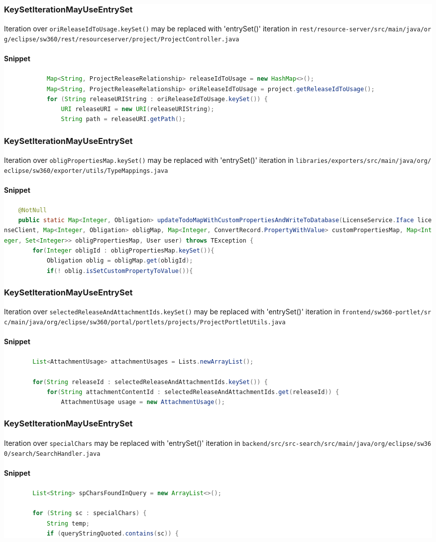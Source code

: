 ### KeySetIterationMayUseEntrySet
Iteration over `oriReleaseIdToUsage.keySet()` may be replaced with 'entrySet()' iteration
in `rest/resource-server/src/main/java/org/eclipse/sw360/rest/resourceserver/project/ProjectController.java`
#### Snippet
```java
            Map<String, ProjectReleaseRelationship> releaseIdToUsage = new HashMap<>();
            Map<String, ProjectReleaseRelationship> oriReleaseIdToUsage = project.getReleaseIdToUsage();
            for (String releaseURIString : oriReleaseIdToUsage.keySet()) {
                URI releaseURI = new URI(releaseURIString);
                String path = releaseURI.getPath();
```

### KeySetIterationMayUseEntrySet
Iteration over `obligPropertiesMap.keySet()` may be replaced with 'entrySet()' iteration
in `libraries/exporters/src/main/java/org/eclipse/sw360/exporter/utils/TypeMappings.java`
#### Snippet
```java
    @NotNull
    public static Map<Integer, Obligation> updateTodoMapWithCustomPropertiesAndWriteToDatabase(LicenseService.Iface licenseClient, Map<Integer, Obligation> obligMap, Map<Integer, ConvertRecord.PropertyWithValue> customPropertiesMap, Map<Integer, Set<Integer>> obligPropertiesMap, User user) throws TException {
        for(Integer obligId : obligPropertiesMap.keySet()){
            Obligation oblig = obligMap.get(obligId);
            if(! oblig.isSetCustomPropertyToValue()){
```

### KeySetIterationMayUseEntrySet
Iteration over `selectedReleaseAndAttachmentIds.keySet()` may be replaced with 'entrySet()' iteration
in `frontend/sw360-portlet/src/main/java/org/eclipse/sw360/portal/portlets/projects/ProjectPortletUtils.java`
#### Snippet
```java
        List<AttachmentUsage> attachmentUsages = Lists.newArrayList();

        for(String releaseId : selectedReleaseAndAttachmentIds.keySet()) {
            for(String attachmentContentId : selectedReleaseAndAttachmentIds.get(releaseId)) {
                AttachmentUsage usage = new AttachmentUsage();
```

### KeySetIterationMayUseEntrySet
Iteration over `specialChars` may be replaced with 'entrySet()' iteration
in `backend/src/src-search/src/main/java/org/eclipse/sw360/search/SearchHandler.java`
#### Snippet
```java
        List<String> spCharsFoundInQuery = new ArrayList<>();

        for (String sc : specialChars) {
            String temp;
            if (queryStringQuoted.contains(sc)) {
```
